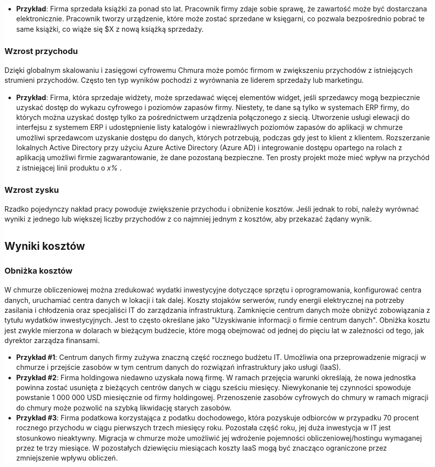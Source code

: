- **Przykład**: Firma sprzedała książki za ponad sto lat. Pracownik firmy zdaje sobie sprawę, że zawartość może być dostarczana elektronicznie. Pracownik tworzy urządzenie, które może zostać sprzedane w księgarni, co pozwala bezpośrednio pobrać te same książki, co wiąże się $X z nową książką sprzedaży.

### <a name="revenue-increases"></a>Wzrost przychodu

Dzięki globalnym skalowaniu i zasięgowi cyfrowemu Chmura może pomóc firmom w zwiększeniu przychodów z istniejących strumieni przychodów. Często ten typ wyników pochodzi z wyrównania ze liderem sprzedaży lub marketingu.

- **Przykład**: Firma, która sprzedaje widżety, może sprzedawać więcej elementów widget, jeśli sprzedawcy mogą bezpiecznie uzyskać dostęp do wykazu cyfrowego i poziomów zapasów firmy. Niestety, te dane są tylko w systemach ERP firmy, do których można uzyskać dostęp tylko za pośrednictwem urządzenia połączonego z siecią. Utworzenie usługi elewacji do interfejsu z systemem ERP i udostępnienie listy katalogów i niewrażliwych poziomów zapasów do aplikacji w chmurze umożliwi sprzedawcom uzyskanie dostępu do danych, których potrzebują, podczas gdy jest to klient z klientem. Rozszerzanie lokalnych Active Directory przy użyciu Azure Active Directory (Azure AD) i integrowanie dostępu opartego na rolach z aplikacją umożliwi firmie zagwarantowanie, że dane pozostaną bezpieczne. Ten prosty projekt może mieć wpływ na przychód z istniejącej linii produktu o _x%_ .

### <a name="profit-increases"></a>Wzrost zysku

Rzadko pojedynczy nakład pracy powoduje zwiększenie przychodu i obniżenie kosztów. Jeśli jednak to robi, należy wyrównać wyniki z jednego lub większej liczby przychodów z co najmniej jednym z kosztów, aby przekazać żądany wynik.

## <a name="cost-outcomes"></a>Wyniki kosztów

### <a name="cost-reduction"></a>Obniżka kosztów

W chmurze obliczeniowej można zredukować wydatki inwestycyjne dotyczące sprzętu i oprogramowania, konfigurować centra danych, uruchamiać centra danych w lokacji i tak dalej. Koszty stojaków serwerów, rundy energii elektrycznej na potrzeby zasilania i chłodzenia oraz specjaliści IT do zarządzania infrastrukturą. Zamknięcie centrum danych może obniżyć zobowiązania z tytułu wydatków inwestycyjnych. Jest to często określane jako "Uzyskiwanie informacji o firmie centrum danych". Obniżka kosztu jest zwykle mierzona w dolarach w bieżącym budżecie, które mogą obejmować od jednej do pięciu lat w zależności od tego, jak dyrektor zarządza finansami.

- **Przykład #1**: Centrum danych firmy zużywa znaczną część rocznego budżetu IT. Umożliwia ona przeprowadzenie migracji w chmurze i przejście zasobów w tym centrum danych do rozwiązań infrastruktury jako usługi (IaaS).
- **Przykład #2**: Firma holdingowa niedawno uzyskała nową firmę. W ramach przejęcia warunki określają, że nowa jednostka powinna zostać usunięta z bieżących centrów danych w ciągu sześciu miesięcy. Niewykonanie tej czynności spowoduje powstanie 1 000 000 USD miesięcznie od firmy holdingowej. Przenoszenie zasobów cyfrowych do chmury w ramach migracji do chmury może pozwolić na szybką likwidację starych zasobów.
- **Przykład #3**: Firma podatkowa korzystająca z podatku dochodowego, która pozyskuje odbiorców w przypadku 70 procent rocznego przychodu w ciągu pierwszych trzech miesięcy roku. Pozostała część roku, jej duża inwestycja w IT jest stosunkowo nieaktywny. Migracja w chmurze może umożliwić jej wdrożenie pojemności obliczeniowej/hostingu wymaganej przez te trzy miesiące. W pozostałych dziewięciu miesiącach koszty IaaS mogą być znacząco ograniczone przez zmniejszenie wpływu obliczeń.
